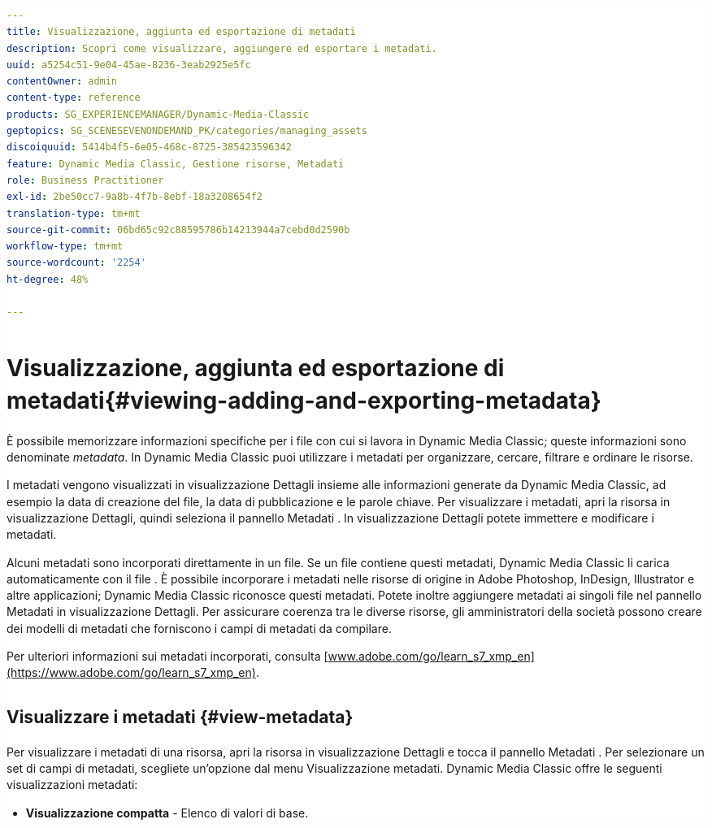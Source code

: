 ```yaml
---
title: Visualizzazione, aggiunta ed esportazione di metadati
description: Scopri come visualizzare, aggiungere ed esportare i metadati.
uuid: a5254c51-9e04-45ae-8236-3eab2925e5fc
contentOwner: admin
content-type: reference
products: SG_EXPERIENCEMANAGER/Dynamic-Media-Classic
geptopics: SG_SCENESEVENONDEMAND_PK/categories/managing_assets
discoiquuid: 5414b4f5-6e05-468c-8725-385423596342
feature: Dynamic Media Classic, Gestione risorse, Metadati
role: Business Practitioner
exl-id: 2be50cc7-9a8b-4f7b-8ebf-18a3208654f2
translation-type: tm+mt
source-git-commit: 06bd65c92c88595786b14213944a7cebd0d2590b
workflow-type: tm+mt
source-wordcount: '2254'
ht-degree: 48%

---
```


# Visualizzazione, aggiunta ed esportazione di metadati{#viewing-adding-and-exporting-metadata}

È possibile memorizzare informazioni specifiche per i file con cui si lavora in Dynamic Media Classic; queste informazioni sono denominate *metadata*. In Dynamic Media Classic puoi utilizzare i metadati per organizzare, cercare, filtrare e ordinare le risorse.

I metadati vengono visualizzati in visualizzazione Dettagli insieme alle informazioni generate da Dynamic Media Classic, ad esempio la data di creazione del file, la data di pubblicazione e le parole chiave. Per visualizzare i metadati, apri la risorsa in visualizzazione Dettagli, quindi seleziona il pannello Metadati . In visualizzazione Dettagli potete immettere e modificare i metadati.

Alcuni metadati sono incorporati direttamente in un file. Se un file contiene questi metadati, Dynamic Media Classic li carica automaticamente con il file . È possibile incorporare i metadati nelle risorse di origine in Adobe Photoshop, InDesign, Illustrator e altre applicazioni; Dynamic Media Classic riconosce questi metadati. Potete inoltre aggiungere metadati ai singoli file nel pannello Metadati in visualizzazione Dettagli. Per assicurare coerenza tra le diverse risorse, gli amministratori della società possono creare dei modelli di metadati che forniscono i campi di metadati da compilare.

Per ulteriori informazioni sui metadati incorporati, consulta [www.adobe.com/go/learn_s7_xmp_en](https://www.adobe.com/go/learn_s7_xmp_en).

## Visualizzare i metadati {#view-metadata}

Per visualizzare i metadati di una risorsa, apri la risorsa in visualizzazione Dettagli e tocca il pannello Metadati . Per selezionare un set di campi di metadati, scegliete un’opzione dal menu Visualizzazione metadati. Dynamic Media Classic offre le seguenti visualizzazioni metadati:

* **Visualizzazione compatta**  - Elenco di valori di base.
